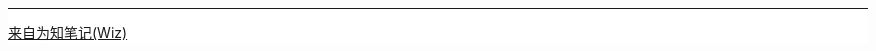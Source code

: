 --------------------------------------------------------------------------------------------------------------------------------------------------------------------------------------------------------------------------------------------------------------------------------------------------------------------------------------------------------------------------------------------------------------------------------------------------------------------------------------------------------------------------------------------------------------------------------------------------------------------------------------------------------------------------------------------------------------------------------------------------------------------------------------------------------------------------------------------------------------------------------------------------------------------------------------------------------------------------------------------------------------------------------------------------------------------------------------------------------------------------------------------------------------------------------------------------------------------------------------------------------------------------------------------------------------------------------------------------------------------------------------------------------------------------------------------------------------------------------------------------------------------------------------------------------------------------------------------------------------------------------------------------------------------------------------------------------------------------------------------------------------------------------------------------------------------------------------------------------------------------------------------------------------------------------------------------------------------------------------------------------------------------------------------------------------------------------------------------------------------------------------------------------------------------------------------------------------------------------------------------------------------------------------------------------------------------------------------------------------------------------------------------------------------------------------------------------------------------------------------------------------------------------------------------------------------------------------------------------------------------------------------------------------------------------------------------------------------------------------------------------------------------------------------------------------------------------------------------------------------------------------------------------------------------------------------------------------------------------------------------------------------------------------------------------------------------------------------------------------------------------------------------------------------------------------------------------------------------------------------------------------------------------------------------------------------------------------------------------------------------------------------------------------------------------------------------------------------------------------------------------------------------------------------------------------------------------------------------------------------------------------------------------------------------------------------------------------------------------------------------------------------------------------------------------------------------------------------------------------------------------------------------------------------------------------------------------------------------------------------------------------------------------------------------------------------------------------------------------------------------------------------------------------------------------------------------------------------------------------------------------------------------------------------------------------------------------------------------------------------------------------------------------------------------------------------------------------------------------------------------------------------------------------------------------------------------------------------------------------------------------------------------------------------------------------------------------------------------------------------------------------------------------------------------------------------------------------------------------------------------------------------------------------------------------------------------------------------------------------------------------------------------------------------------------------------------------------------------------------------------------------------------------------------------------------------------------------------------------------------------------------------------------------------------------------------------------------------------------------------------------------------------------------------------------------------------------------------------------------------------------------------------------------------------------------------------------------------------------------------------------------------------------------------------------------------------------------------------------------------------------------------------------------------------------------------------------------------------------------------

  
  

[来自为知笔记(Wiz)](http://www.wiz.cn/i/c60ddff2 "来自为知笔记(Wiz)")